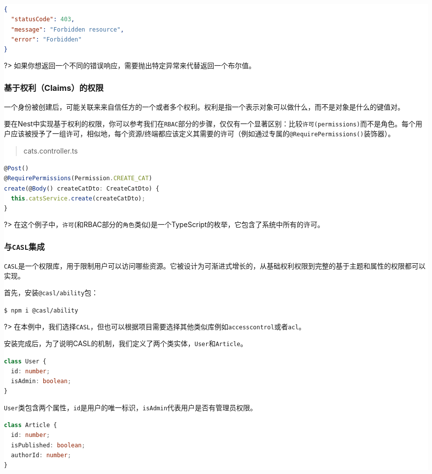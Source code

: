 ```JSON
{
  "statusCode": 403,
  "message": "Forbidden resource",
  "error": "Forbidden"
}
```

?> 如果你想返回一个不同的错误响应，需要抛出特定异常来代替返回一个布尔值。

### 基于权利（Claims）的权限

一个身份被创建后，可能关联来来自信任方的一个或者多个权利。权利是指一个表示对象可以做什么，而不是对象是什么的键值对。

要在Nest中实现基于权利的权限，你可以参考我们在`RBAC`部分的步骤，仅仅有一个显著区别：比较`许可(permissions)`而不是角色。每个用户应该被授予了一组许可，相似地，每个资源/终端都应该定义其需要的许可（例如通过专属的`@RequirePermissions()`装饰器）。

> cats.controller.ts

```TypeScript
@Post()
@RequirePermissions(Permission.CREATE_CAT)
create(@Body() createCatDto: CreateCatDto) {
  this.catsService.create(createCatDto);
}
```

?> 在这个例子中，`许可`(和RBAC部分的`角色`类似)是一个TypeScript的枚举，它包含了系统中所有的许可。

### 与`CASL`集成

`CASL`是一个权限库，用于限制用户可以访问哪些资源。它被设计为可渐进式增长的，从基础权利权限到完整的基于主题和属性的权限都可以实现。

首先，安装`@casl/ability`包：

```bash
$ npm i @casl/ability
```

?> 在本例中，我们选择`CASL`，但也可以根据项目需要选择其他类似库例如`accesscontrol`或者`acl`。

安装完成后，为了说明CASL的机制，我们定义了两个类实体，`User`和`Article`。

```TypeScript
class User {
  id: number;
  isAdmin: boolean;
}
```
`User`类包含两个属性，`id`是用户的唯一标识，`isAdmin`代表用户是否有管理员权限。

```TypeScript
class Article {
  id: number;
  isPublished: boolean;
  authorId: number;
}
```
